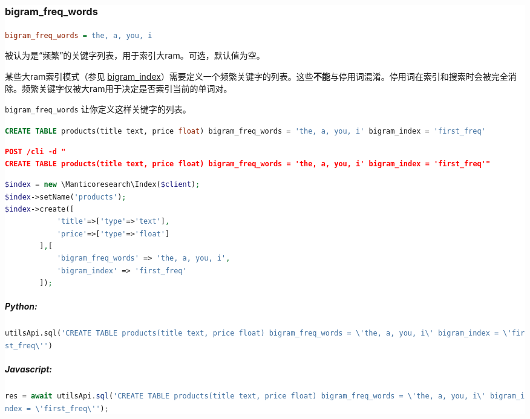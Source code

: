 
### bigram_freq_words

```ini
bigram_freq_words = the, a, you, i
```



被认为是“频繁”的关键字列表，用于索引大ram。可选，默认值为空。

某些大ram索引模式（参见 [bigram_index](../../Creating_a_table/NLP_and_tokenization/Low-level_tokenization.md#bigram_index)）需要定义一个频繁关键字的列表。这些**不能**与停用词混淆。停用词在索引和搜索时会被完全消除。频繁关键字仅被大ram用于决定是否索引当前的单词对。

`bigram_freq_words` 让你定义这样关键字的列表。



```sql
CREATE TABLE products(title text, price float) bigram_freq_words = 'the, a, you, i' bigram_index = 'first_freq'
```



```JSON
POST /cli -d "
CREATE TABLE products(title text, price float) bigram_freq_words = 'the, a, you, i' bigram_index = 'first_freq'"
```



```php
$index = new \Manticoresearch\Index($client);
$index->setName('products');
$index->create([
            'title'=>['type'=>'text'],
            'price'=>['type'=>'float']
        ],[
            'bigram_freq_words' => 'the, a, you, i',
            'bigram_index' => 'first_freq'
        ]);
```

##### Python:



```python
utilsApi.sql('CREATE TABLE products(title text, price float) bigram_freq_words = \'the, a, you, i\' bigram_index = \'first_freq\'')
```

##### Javascript:



```javascript
res = await utilsApi.sql('CREATE TABLE products(title text, price float) bigram_freq_words = \'the, a, you, i\' bigram_index = \'first_freq\'');
```
